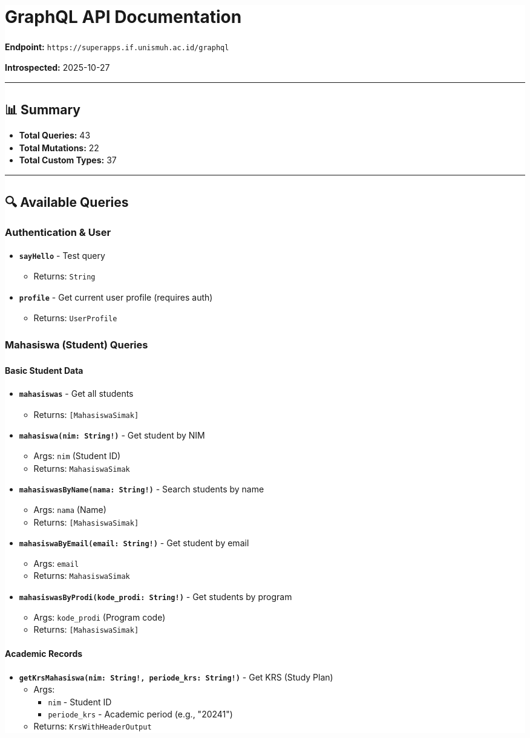 # GraphQL API Documentation
**Endpoint:** `https://superapps.if.unismuh.ac.id/graphql`

**Introspected:** 2025-10-27

---

## 📊 Summary
- **Total Queries:** 43
- **Total Mutations:** 22
- **Total Custom Types:** 37

---

## 🔍 Available Queries

### Authentication & User
- **`sayHello`** - Test query
  - Returns: `String`

- **`profile`** - Get current user profile (requires auth)
  - Returns: `UserProfile`

### Mahasiswa (Student) Queries

#### Basic Student Data
- **`mahasiswas`** - Get all students
  - Returns: `[MahasiswaSimak]`

- **`mahasiswa(nim: String!)`** - Get student by NIM
  - Args: `nim` (Student ID)
  - Returns: `MahasiswaSimak`

- **`mahasiswasByName(nama: String!)`** - Search students by name
  - Args: `nama` (Name)
  - Returns: `[MahasiswaSimak]`

- **`mahasiswaByEmail(email: String!)`** - Get student by email
  - Args: `email`
  - Returns: `MahasiswaSimak`

- **`mahasiswasByProdi(kode_prodi: String!)`** - Get students by program
  - Args: `kode_prodi` (Program code)
  - Returns: `[MahasiswaSimak]`

#### Academic Records
- **`getKrsMahasiswa(nim: String!, periode_krs: String!)`** - Get KRS (Study Plan)
  - Args: 
    - `nim` - Student ID
    - `periode_krs` - Academic period (e.g., "20241")
  - Returns: `KrsWithHeaderOutput`
